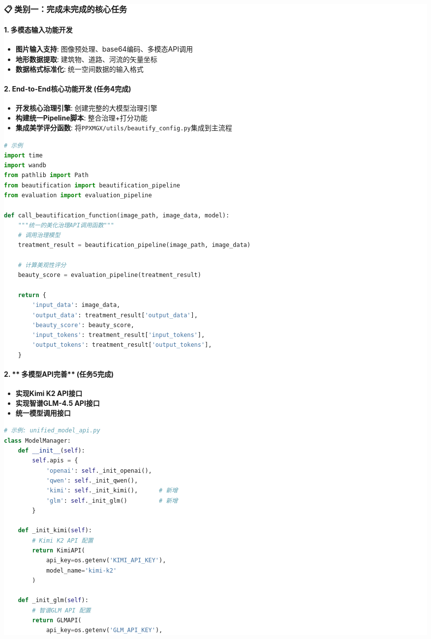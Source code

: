 ### 📋 类别一：完成未完成的核心任务

#### 1. **多模态输入功能开发**
- **图片输入支持**: 图像预处理、base64编码、多模态API调用
- **地形数据提取**: 建筑物、道路、河流的矢量坐标
- **数据格式标准化**: 统一空间数据的输入格式

#### 2. **End-to-End核心功能开发** (任务4完成)
- **开发核心治理引擎**: 创建完整的大模型治理引擎
- **构建统一Pipeline脚本**: 整合治理+打分功能
- **集成美学评分函数**: 将`PPXMGX/utils/beautify_config.py`集成到主流程

```python
# 示例
import time
import wandb
from pathlib import Path
from beautification import beautification_pipeline
from evaluation import evaluation_pipeline

def call_beautification_function(image_path, image_data, model):
    """统一的美化治理API调用函数"""
    # 调用治理模型
    treatment_result = beautification_pipeline(image_path, image_data)
    
    # 计算美观性评分
    beauty_score = evaluation_pipeline(treatment_result)
    
    return {
        'input_data': image_data,
        'output_data': treatment_result['output_data'],
        'beauty_score': beauty_score,
        'input_tokens': treatment_result['input_tokens'],
        'output_tokens': treatment_result['output_tokens'],
    }
```

#### 2. ** 多模型API完善** (任务5完成)
- **实现Kimi K2 API接口**
- **实现智谱GLM-4.5 API接口**
- **统一模型调用接口**

```python
# 示例: unified_model_api.py
class ModelManager:
    def __init__(self):
        self.apis = {
            'openai': self._init_openai(),
            'qwen': self._init_qwen(),
            'kimi': self._init_kimi(),      # 新增
            'glm': self._init_glm()         # 新增
        }
    
    def _init_kimi(self):
        # Kimi K2 API 配置
        return KimiAPI(
            api_key=os.getenv('KIMI_API_KEY'),
            model_name='kimi-k2'
        )
    
    def _init_glm(self):
        # 智谱GLM API 配置
        return GLMAPI(
            api_key=os.getenv('GLM_API_KEY'),
```